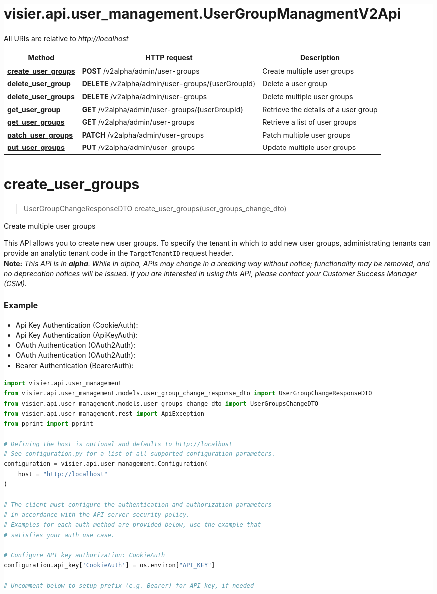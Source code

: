 # visier.api.user_management.UserGroupManagmentV2Api

All URIs are relative to *http://localhost*

Method | HTTP request | Description
------------- | ------------- | -------------
[**create_user_groups**](UserGroupManagmentV2Api.md#create_user_groups) | **POST** /v2alpha/admin/user-groups | Create multiple user groups
[**delete_user_group**](UserGroupManagmentV2Api.md#delete_user_group) | **DELETE** /v2alpha/admin/user-groups/{userGroupId} | Delete a user group
[**delete_user_groups**](UserGroupManagmentV2Api.md#delete_user_groups) | **DELETE** /v2alpha/admin/user-groups | Delete multiple user groups
[**get_user_group**](UserGroupManagmentV2Api.md#get_user_group) | **GET** /v2alpha/admin/user-groups/{userGroupId} | Retrieve the details of a user group
[**get_user_groups**](UserGroupManagmentV2Api.md#get_user_groups) | **GET** /v2alpha/admin/user-groups | Retrieve a list of user groups
[**patch_user_groups**](UserGroupManagmentV2Api.md#patch_user_groups) | **PATCH** /v2alpha/admin/user-groups | Patch multiple user groups
[**put_user_groups**](UserGroupManagmentV2Api.md#put_user_groups) | **PUT** /v2alpha/admin/user-groups | Update multiple user groups


# **create_user_groups**
> UserGroupChangeResponseDTO create_user_groups(user_groups_change_dto)

Create multiple user groups

This API allows you to create new user groups. To specify the tenant in which to add new user groups, administrating tenants can provide an analytic tenant code in the `TargetTenantID` request header.   <br>**Note:** <em>This API is in **alpha**. While in alpha, APIs may change in a breaking way without notice; functionality may be removed, and no deprecation notices will be issued.  If you are interested in using this API, please contact your Customer Success Manager (CSM).</em>

### Example

* Api Key Authentication (CookieAuth):
* Api Key Authentication (ApiKeyAuth):
* OAuth Authentication (OAuth2Auth):
* OAuth Authentication (OAuth2Auth):
* Bearer Authentication (BearerAuth):

```python
import visier.api.user_management
from visier.api.user_management.models.user_group_change_response_dto import UserGroupChangeResponseDTO
from visier.api.user_management.models.user_groups_change_dto import UserGroupsChangeDTO
from visier.api.user_management.rest import ApiException
from pprint import pprint

# Defining the host is optional and defaults to http://localhost
# See configuration.py for a list of all supported configuration parameters.
configuration = visier.api.user_management.Configuration(
    host = "http://localhost"
)

# The client must configure the authentication and authorization parameters
# in accordance with the API server security policy.
# Examples for each auth method are provided below, use the example that
# satisfies your auth use case.

# Configure API key authorization: CookieAuth
configuration.api_key['CookieAuth'] = os.environ["API_KEY"]

# Uncomment below to setup prefix (e.g. Bearer) for API key, if needed
```